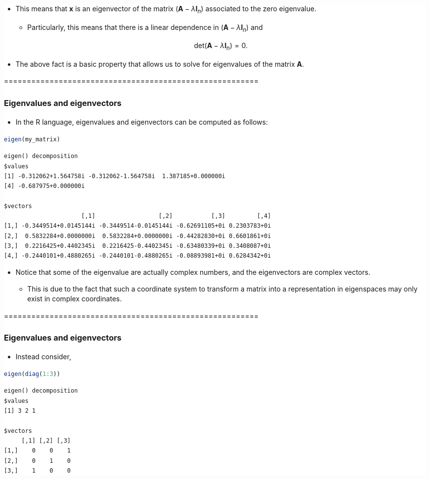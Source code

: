 * This means that $\mathbf{x}$ is an eigenvector of the matrix $\left(\mathbf{A}  - \lambda \mathbf{I}_n\right)$ associated to the zero eigenvalue.

  * Particularly, this means that there is a linear dependence in $\left(\mathbf{A}  - \lambda \mathbf{I}_n\right)$ and 
  
  $$\mathrm{det} \left(\mathbf{A}  - \lambda \mathbf{I}_n\right) = 0.$$
  
* The above fact is a basic property that allows us to solve for eigenvalues of the matrix $\mathbf{A}$.

========================================================
### Eigenvalues and eigenvectors

* In the R language, eigenvalues and eigenvectors can be computed as follows:


```r
eigen(my_matrix)
```

```
eigen() decomposition
$values
[1] -0.312062+1.564758i -0.312062-1.564758i  1.387185+0.000000i
[4] -0.687975+0.000000i

$vectors
                      [,1]                  [,2]           [,3]         [,4]
[1,] -0.3449514+0.0145144i -0.3449514-0.0145144i -0.62691105+0i 0.2303783+0i
[2,]  0.5832284+0.0000000i  0.5832284+0.0000000i -0.44282830+0i 0.6601861+0i
[3,]  0.2216425+0.4402345i  0.2216425-0.4402345i -0.63480339+0i 0.3408087+0i
[4,] -0.2440101+0.4880265i -0.2440101-0.4880265i -0.08893981+0i 0.6284342+0i
```

* Notice that some of the eigenvalue are actually complex numbers, and the eigenvectors are complex vectors.

  * This is due to the fact that such a coordinate system to transform a matrix into a representation in eigenspaces may only exist in complex coordinates.
  
========================================================
### Eigenvalues and eigenvectors

* Instead consider,


```r
eigen(diag(1:3))
```

```
eigen() decomposition
$values
[1] 3 2 1

$vectors
     [,1] [,2] [,3]
[1,]    0    0    1
[2,]    0    1    0
[3,]    1    0    0
```
